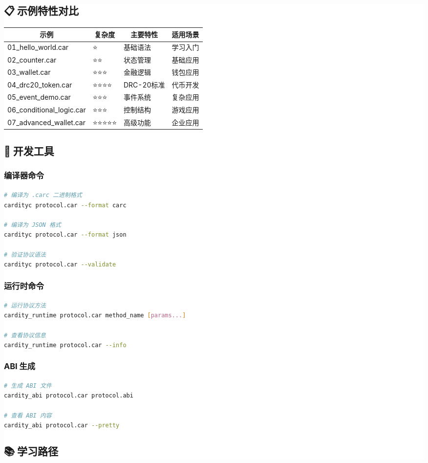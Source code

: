 ## 📋 示例特性对比

| 示例 | 复杂度 | 主要特性 | 适用场景 |
|------|--------|----------|----------|
| 01_hello_world.car | ⭐ | 基础语法 | 学习入门 |
| 02_counter.car | ⭐⭐ | 状态管理 | 基础应用 |
| 03_wallet.car | ⭐⭐⭐ | 金融逻辑 | 钱包应用 |
| 04_drc20_token.car | ⭐⭐⭐⭐ | DRC-20标准 | 代币开发 |
| 05_event_demo.car | ⭐⭐⭐ | 事件系统 | 复杂应用 |
| 06_conditional_logic.car | ⭐⭐⭐ | 控制结构 | 游戏应用 |
| 07_advanced_wallet.car | ⭐⭐⭐⭐⭐ | 高级功能 | 企业应用 |

## 🔧 开发工具

### 编译器命令
```bash
# 编译为 .carc 二进制格式
cardityc protocol.car --format carc

# 编译为 JSON 格式
cardityc protocol.car --format json

# 验证协议语法
cardityc protocol.car --validate
```

### 运行时命令
```bash
# 运行协议方法
cardity_runtime protocol.car method_name [params...]

# 查看协议信息
cardity_runtime protocol.car --info
```

### ABI 生成
```bash
# 生成 ABI 文件
cardity_abi protocol.car protocol.abi

# 查看 ABI 内容
cardity_abi protocol.car --pretty
```

## 📚 学习路径
